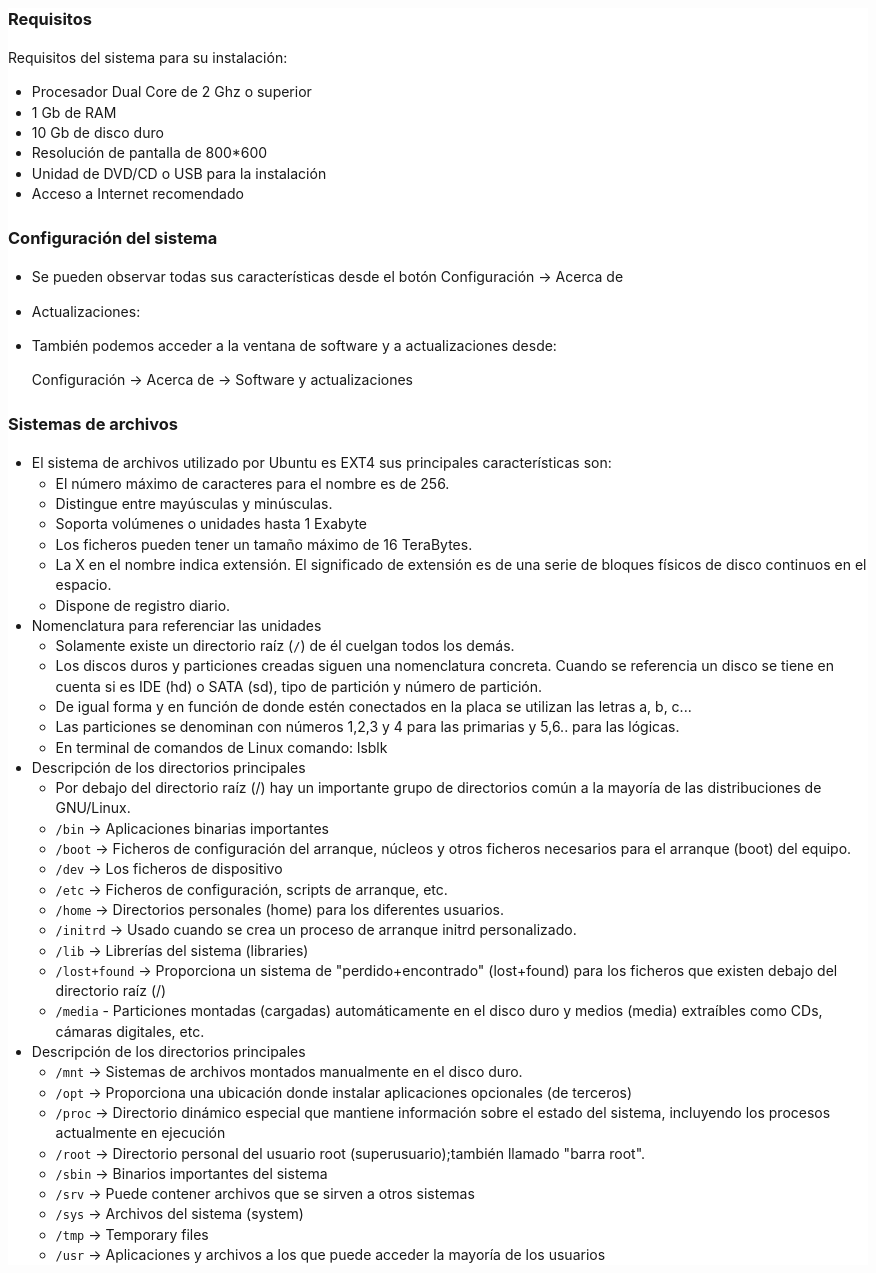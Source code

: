 ### Requisitos

Requisitos del sistema para su instalación:

- Procesador Dual Core de 2 Ghz o superior
- 1 Gb de RAM
- 10 Gb de disco duro
- Resolución de pantalla de 800*600
- Unidad de DVD/CD o USB para la instalación
- Acceso a Internet recomendado

### Configuración del sistema

- Se pueden observar todas sus características desde el botón Configuración → Acerca de
- Actualizaciones:
- También podemos acceder a la ventana de software y a actualizaciones desde:
    
    Configuración → Acerca de → Software y actualizaciones
    

### Sistemas de archivos

- El sistema de archivos utilizado por Ubuntu es EXT4 sus principales características son:
    - El número máximo de caracteres para el nombre es de 256.
    - Distingue entre mayúsculas y minúsculas.
    - Soporta volúmenes o unidades hasta 1 Exabyte
    - Los ficheros pueden tener un tamaño máximo de 16 TeraBytes.
    - La X en el nombre indica extensión. El significado de extensión es de una serie de bloques físicos de disco continuos en el espacio.
    - Dispone de registro diario.
- Nomenclatura para referenciar las unidades
    - Solamente existe un directorio raíz (`/`) de él cuelgan todos los demás.
    - Los discos duros y particiones creadas siguen una nomenclatura concreta. Cuando se referencia un disco se tiene en cuenta si es IDE (hd) o SATA (sd), tipo de partición y número de partición.
    - De igual forma y en función de donde estén conectados en la placa se utilizan las letras a, b, c...
    - Las particiones se denominan con números 1,2,3 y 4 para las primarias y 5,6.. para las lógicas.
    - En terminal de comandos de Linux comando: lsblk
- Descripción de los directorios principales
    - Por debajo del directorio raíz (/) hay un importante grupo de directorios común a la mayoría de las distribuciones de
    GNU/Linux.
    - `/bin` → Aplicaciones binarias importantes
    - `/boot` → Ficheros de configuración del arranque, núcleos y otros ficheros necesarios para el arranque (boot) del equipo.
    - `/dev` → Los ficheros de dispositivo
    - `/etc` → Ficheros de configuración, scripts de arranque, etc.
    - `/home` → Directorios personales (home) para los diferentes usuarios.
    - `/initrd` → Usado cuando se crea un proceso de arranque initrd personalizado.
    - `/lib` → Librerías del sistema (libraries)
    - `/lost+found` → Proporciona un sistema de "perdido+encontrado" (lost+found) para los ficheros que existen debajo del directorio raíz (/)
    - `/media` - Particiones montadas (cargadas) automáticamente en el disco duro y medios (media) extraíbles como CDs, cámaras digitales, etc.
- Descripción de los directorios principales
    - `/mnt` → Sistemas de archivos montados manualmente en el disco duro.
    - `/opt` → Proporciona una ubicación donde instalar aplicaciones opcionales (de terceros)
    - `/proc` → Directorio dinámico especial que mantiene información sobre el estado del sistema, incluyendo los procesos actualmente en ejecución
    - `/root` → Directorio personal del usuario root (superusuario);también llamado "barra root".
    - `/sbin` → Binarios importantes del sistema
    - `/srv` → Puede contener archivos que se sirven a otros sistemas
    - `/sys` → Archivos del sistema (system)
    - `/tmp` → Temporary files
    - `/usr` → Aplicaciones y archivos a los que puede acceder la mayoría de los usuarios